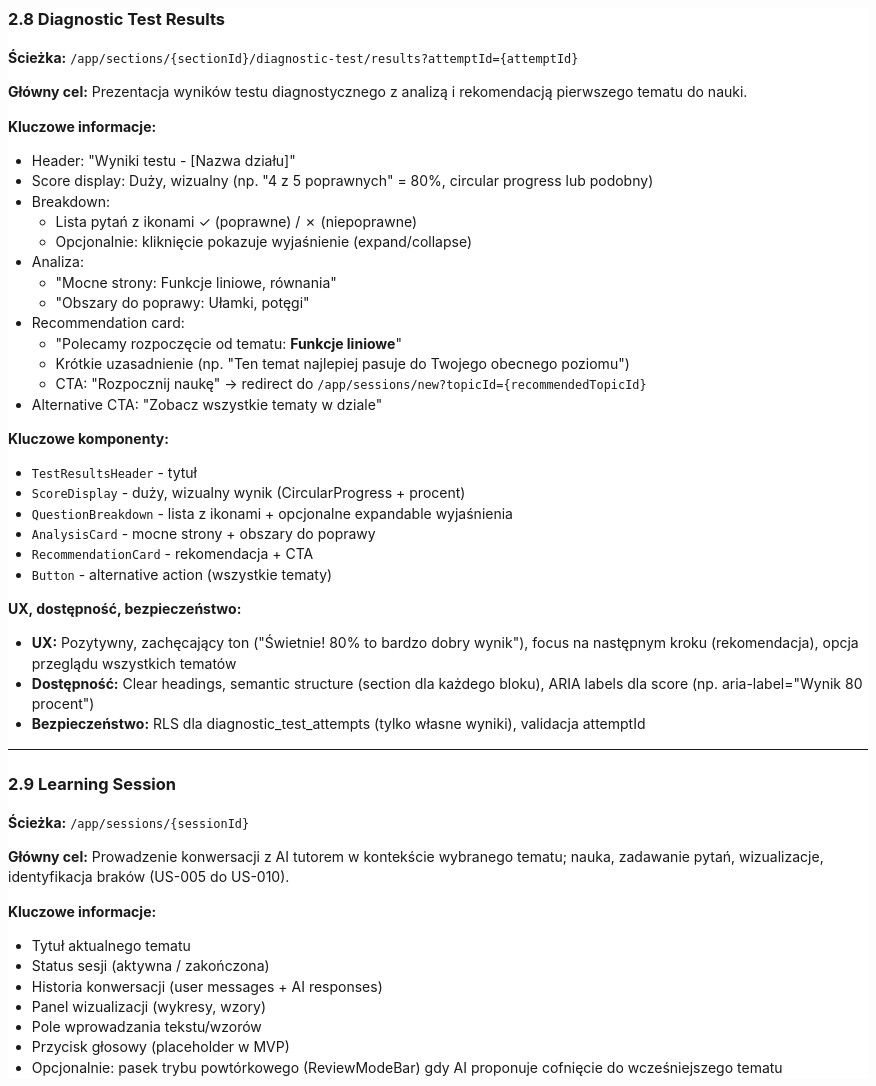 
### 2.8 Diagnostic Test Results

**Ścieżka:** `/app/sections/{sectionId}/diagnostic-test/results?attemptId={attemptId}`

**Główny cel:** Prezentacja wyników testu diagnostycznego z analizą i rekomendacją pierwszego tematu do nauki.

**Kluczowe informacje:**
- Header: "Wyniki testu - [Nazwa działu]"
- Score display: Duży, wizualny (np. "4 z 5 poprawnych" = 80%, circular progress lub podobny)
- Breakdown:
  - Lista pytań z ikonami ✓ (poprawne) / ✗ (niepoprawne)
  - Opcjonalnie: kliknięcie pokazuje wyjaśnienie (expand/collapse)
- Analiza:
  - "Mocne strony: Funkcje liniowe, równania"
  - "Obszary do poprawy: Ułamki, potęgi"
- Recommendation card:
  - "Polecamy rozpoczęcie od tematu: **Funkcje liniowe**"
  - Krótkie uzasadnienie (np. "Ten temat najlepiej pasuje do Twojego obecnego poziomu")
  - CTA: "Rozpocznij naukę" → redirect do `/app/sessions/new?topicId={recommendedTopicId}`
- Alternative CTA: "Zobacz wszystkie tematy w dziale"

**Kluczowe komponenty:**
- `TestResultsHeader` - tytuł
- `ScoreDisplay` - duży, wizualny wynik (CircularProgress + procent)
- `QuestionBreakdown` - lista z ikonami + opcjonalne expandable wyjaśnienia
- `AnalysisCard` - mocne strony + obszary do poprawy
- `RecommendationCard` - rekomendacja + CTA
- `Button` - alternative action (wszystkie tematy)

**UX, dostępność, bezpieczeństwo:**
- **UX:** Pozytywny, zachęcający ton ("Świetnie! 80% to bardzo dobry wynik"), focus na następnym kroku (rekomendacja), opcja przeglądu wszystkich tematów
- **Dostępność:** Clear headings, semantic structure (section dla każdego bloku), ARIA labels dla score (np. aria-label="Wynik 80 procent")
- **Bezpieczeństwo:** RLS dla diagnostic_test_attempts (tylko własne wyniki), validacja attemptId

---

### 2.9 Learning Session

**Ścieżka:** `/app/sessions/{sessionId}`

**Główny cel:** Prowadzenie konwersacji z AI tutorem w kontekście wybranego tematu; nauka, zadawanie pytań, wizualizacje, identyfikacja braków (US-005 do US-010).

**Kluczowe informacje:**
- Tytuł aktualnego tematu
- Status sesji (aktywna / zakończona)
- Historia konwersacji (user messages + AI responses)
- Panel wizualizacji (wykresy, wzory)
- Pole wprowadzania tekstu/wzorów
- Przycisk głosowy (placeholder w MVP)
- Opcjonalnie: pasek trybu powtórkowego (ReviewModeBar) gdy AI proponuje cofnięcie do wcześniejszego tematu
